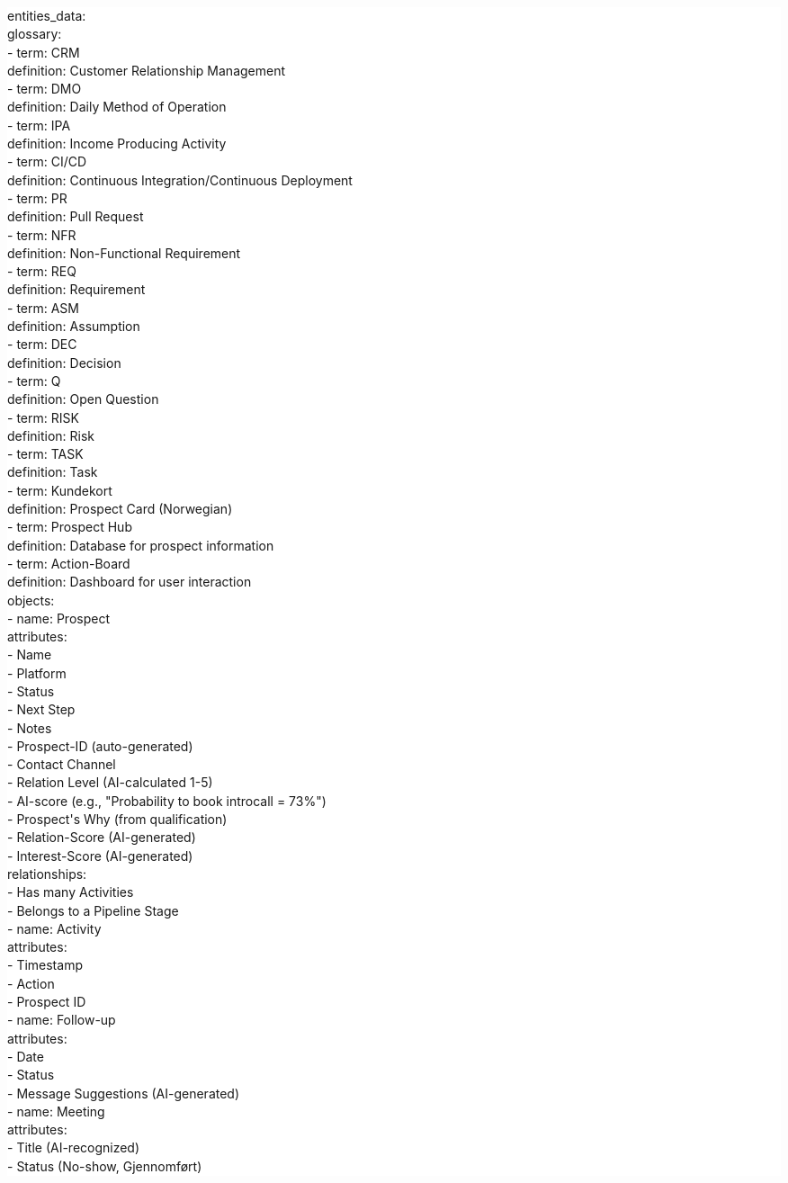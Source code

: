 entities\_data:  
  glossary:  
    \- term: CRM  
      definition: Customer Relationship Management  
    \- term: DMO  
      definition: Daily Method of Operation  
    \- term: IPA  
      definition: Income Producing Activity  
    \- term: CI/CD  
      definition: Continuous Integration/Continuous Deployment  
    \- term: PR  
      definition: Pull Request  
    \- term: NFR  
      definition: Non-Functional Requirement  
    \- term: REQ  
      definition: Requirement  
    \- term: ASM  
      definition: Assumption  
    \- term: DEC  
      definition: Decision  
    \- term: Q  
      definition: Open Question  
    \- term: RISK  
      definition: Risk  
    \- term: TASK  
      definition: Task  
    \- term: Kundekort  
      definition: Prospect Card (Norwegian)  
    \- term: Prospect Hub  
      definition: Database for prospect information  
    \- term: Action-Board  
      definition: Dashboard for user interaction  
  objects:  
    \- name: Prospect  
      attributes:  
        \- Name  
        \- Platform  
        \- Status  
        \- Next Step  
        \- Notes  
        \- Prospect-ID (auto-generated)  
        \- Contact Channel  
        \- Relation Level (AI-calculated 1-5)  
        \- AI-score (e.g., "Probability to book introcall \= 73%")  
        \- Prospect's Why (from qualification)  
        \- Relation-Score (AI-generated)  
        \- Interest-Score (AI-generated)  
      relationships:  
        \- Has many Activities  
        \- Belongs to a Pipeline Stage  
    \- name: Activity  
      attributes:  
        \- Timestamp  
        \- Action  
        \- Prospect ID  
    \- name: Follow-up  
      attributes:  
        \- Date  
        \- Status  
        \- Message Suggestions (AI-generated)  
    \- name: Meeting  
      attributes:  
        \- Title (AI-recognized)  
        \- Status (No-show, Gjennomført)  